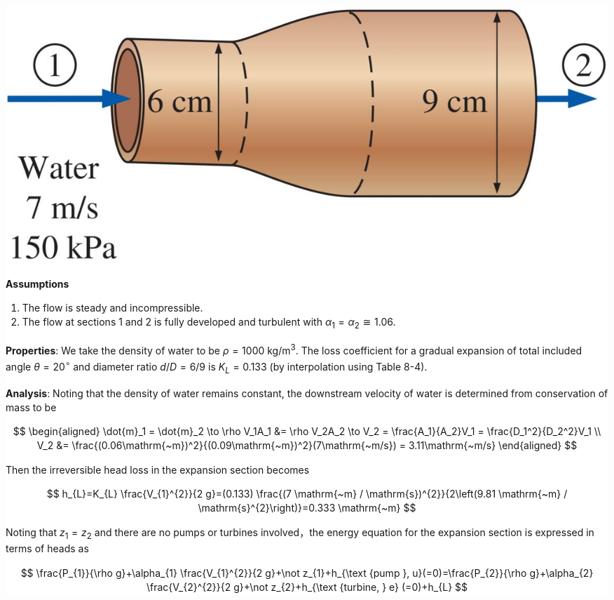 <img src="/fluid_tf4_27_example6.JPG" alt="Figure for example6" width="100%" align="center">

**Assumptions** 
1. The flow is steady and incompressible. 
2. The flow at sections 1 and 2 is fully developed and turbulent with $\alpha_{1}=\alpha_{2} \cong 1.06$.

**Properties**: We take the density of water to be $\rho=1000 \mathrm{~kg} / \mathrm{m}^{3}$. The loss coefficient for a gradual expansion of total included angle $\theta=20^{\circ}$ and diameter ratio $d / D=6 / 9$ is $K_{L}=0.133$ (by interpolation using Table 8-4).

**Analysis**: Noting that the density of water remains constant, the downstream velocity of water is determined from conservation of mass to be

$$
\begin{aligned}
  \dot{m}_1 = \dot{m}_2 \to \rho V_1A_1 &= \rho V_2A_2 \to V_2 = \frac{A_1}{A_2}V_1 = \frac{D_1^2}{D_2^2}V_1 \\
  V_2 &= \frac{(0.06\mathrm{~m})^2}{(0.09\mathrm{~m})^2}(7\mathrm{~m/s}) = 3.11\mathrm{~m/s}
\end{aligned}
  $$

Then the irreversible head loss in the expansion section becomes

$$
h_{L}=K_{L} \frac{V_{1}^{2}}{2 g}=(0.133) \frac{(7 \mathrm{~m} / \mathrm{s})^{2}}{2\left(9.81 \mathrm{~m} / \mathrm{s}^{2}\right)}=0.333 \mathrm{~m}
$$

Noting that $z_{1}=z_{2}$ and there are no pumps or turbines involved，the energy equation for the expansion section is expressed in terms of heads as

$$
\frac{P_{1}}{\rho g}+\alpha_{1} \frac{V_{1}^{2}}{2 g}+\not z_{1}+h_{\text {pump }, u}(=0)=\frac{P_{2}}{\rho g}+\alpha_{2} \frac{V_{2}^{2}}{2 g}+\not z_{2}+h_{\text {turbine, } e} (=0)+h_{L}
$$
